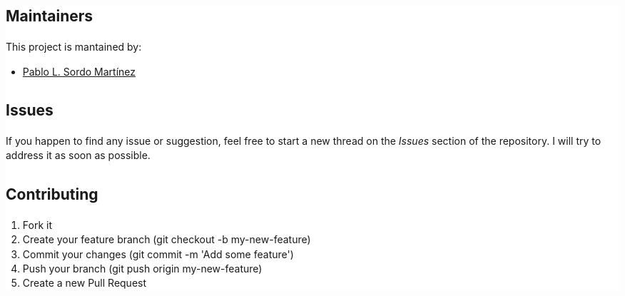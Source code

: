 
## Maintainers
This project is mantained by:
* [Pablo L. Sordo Martínez](http://github.com/pablodeafsapps)


## Issues
If you happen to find any issue or suggestion, feel free to start a new thread on the _Issues_ section of the repository. I will try to address it as soon as possible.


## Contributing
1. Fork it
2. Create your feature branch (git checkout -b my-new-feature)
3. Commit your changes (git commit -m 'Add some feature')
4. Push your branch (git push origin my-new-feature)
5. Create a new Pull Request
